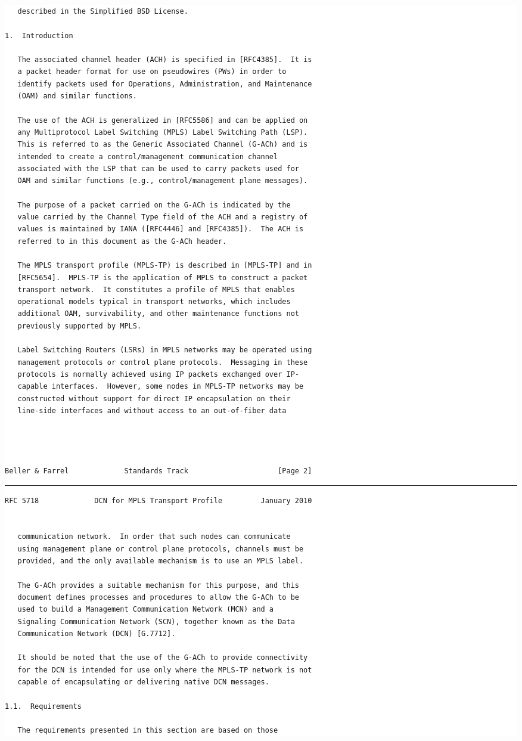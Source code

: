 ``` newpage
   described in the Simplified BSD License.

1.  Introduction

   The associated channel header (ACH) is specified in [RFC4385].  It is
   a packet header format for use on pseudowires (PWs) in order to
   identify packets used for Operations, Administration, and Maintenance
   (OAM) and similar functions.

   The use of the ACH is generalized in [RFC5586] and can be applied on
   any Multiprotocol Label Switching (MPLS) Label Switching Path (LSP).
   This is referred to as the Generic Associated Channel (G-ACh) and is
   intended to create a control/management communication channel
   associated with the LSP that can be used to carry packets used for
   OAM and similar functions (e.g., control/management plane messages).

   The purpose of a packet carried on the G-ACh is indicated by the
   value carried by the Channel Type field of the ACH and a registry of
   values is maintained by IANA ([RFC4446] and [RFC4385]).  The ACH is
   referred to in this document as the G-ACh header.

   The MPLS transport profile (MPLS-TP) is described in [MPLS-TP] and in
   [RFC5654].  MPLS-TP is the application of MPLS to construct a packet
   transport network.  It constitutes a profile of MPLS that enables
   operational models typical in transport networks, which includes
   additional OAM, survivability, and other maintenance functions not
   previously supported by MPLS.

   Label Switching Routers (LSRs) in MPLS networks may be operated using
   management protocols or control plane protocols.  Messaging in these
   protocols is normally achieved using IP packets exchanged over IP-
   capable interfaces.  However, some nodes in MPLS-TP networks may be
   constructed without support for direct IP encapsulation on their
   line-side interfaces and without access to an out-of-fiber data




Beller & Farrel             Standards Track                     [Page 2]
```

------------------------------------------------------------------------

``` newpage
RFC 5718             DCN for MPLS Transport Profile         January 2010


   communication network.  In order that such nodes can communicate
   using management plane or control plane protocols, channels must be
   provided, and the only available mechanism is to use an MPLS label.

   The G-ACh provides a suitable mechanism for this purpose, and this
   document defines processes and procedures to allow the G-ACh to be
   used to build a Management Communication Network (MCN) and a
   Signaling Communication Network (SCN), together known as the Data
   Communication Network (DCN) [G.7712].

   It should be noted that the use of the G-ACh to provide connectivity
   for the DCN is intended for use only where the MPLS-TP network is not
   capable of encapsulating or delivering native DCN messages.

1.1.  Requirements

   The requirements presented in this section are based on those
```